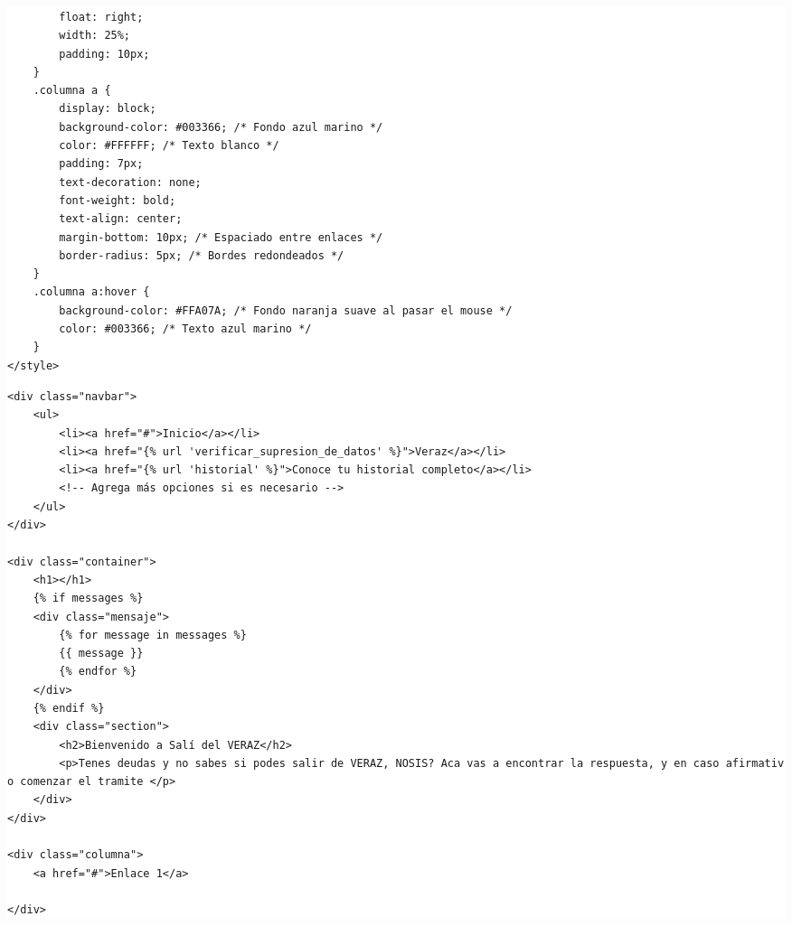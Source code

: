             float: right;
            width: 25%;
            padding: 10px;
        }
        .columna a {
            display: block;
            background-color: #003366; /* Fondo azul marino */
            color: #FFFFFF; /* Texto blanco */
            padding: 7px;
            text-decoration: none;
            font-weight: bold;
            text-align: center;
            margin-bottom: 10px; /* Espaciado entre enlaces */
            border-radius: 5px; /* Bordes redondeados */
        }
        .columna a:hover {
            background-color: #FFA07A; /* Fondo naranja suave al pasar el mouse */
            color: #003366; /* Texto azul marino */
        }
    </style>
</head>
<body>

    <div class="navbar">
        <ul>
            <li><a href="#">Inicio</a></li>
            <li><a href="{% url 'verificar_supresion_de_datos' %}">Veraz</a></li>
            <li><a href="{% url 'historial' %}">Conoce tu historial completo</a></li>
            <!-- Agrega más opciones si es necesario -->
        </ul>
    </div>

    <div class="container">
        <h1></h1>
        {% if messages %}
        <div class="mensaje">
            {% for message in messages %}
            {{ message }}
            {% endfor %}
        </div>
        {% endif %}
        <div class="section">
            <h2>Bienvenido a Salí del VERAZ</h2>
            <p>Tenes deudas y no sabes si podes salir de VERAZ, NOSIS? Aca vas a encontrar la respuesta, y en caso afirmativo comenzar el tramite </p>
        </div>
    </div>

    <div class="columna">
        <a href="#">Enlace 1</a>
        
    </div>


